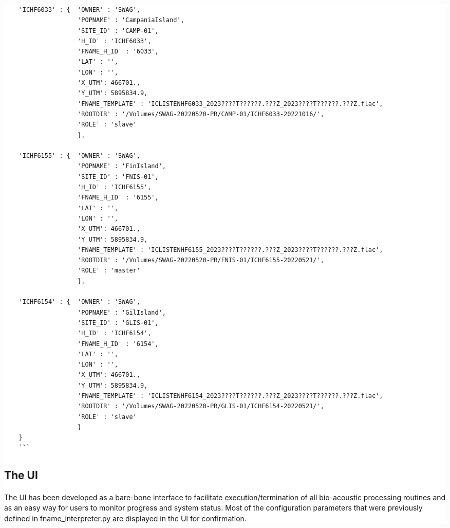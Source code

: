 		'ICHF6033' : {	'OWNER' : 'SWAG',
						'POPNAME' : 'CampaniaIsland',
						'SITE_ID' : 'CAMP-01',
						'H_ID' : 'ICHF6033',
						'FNAME_H_ID' : '6033',
						'LAT' : '',
						'LON' : '',
						'X_UTM': 466701.,
						'Y_UTM': 5895834.9,
						'FNAME_TEMPLATE' : 'ICLISTENHF6033_2023????T??????.???Z_2023????T??????.???Z.flac',
						'ROOTDIR' : '/Volumes/SWAG-20220520-PR/CAMP-01/ICHF6033-20221016/',
						'ROLE' : 'slave' 
						},

		'ICHF6155' : {	'OWNER' : 'SWAG',
						'POPNAME' : 'FinIsland',
						'SITE_ID' : 'FNIS-01',
						'H_ID' : 'ICHF6155',
						'FNAME_H_ID' : '6155',
						'LAT' : '',
						'LON' : '',
						'X_UTM': 466701.,
						'Y_UTM': 5895834.9,
						'FNAME_TEMPLATE' : 'ICLISTENHF6155_2023????T??????.???Z_2023????T??????.???Z.flac',
						'ROOTDIR' : '/Volumes/SWAG-20220520-PR/FNIS-01/ICHF6155-20220521/',
						'ROLE' : 'master' 
						},

		'ICHF6154' : {	'OWNER' : 'SWAG',
						'POPNAME' : 'GilIsland',
						'SITE_ID' : 'GLIS-01',
						'H_ID' : 'ICHF6154',
						'FNAME_H_ID' : '6154',
						'LAT' : '',
						'LON' : '',
						'X_UTM': 466701.,
						'Y_UTM': 5895834.9,
						'FNAME_TEMPLATE' : 'ICLISTENHF6154_2023????T??????.???Z_2023????T??????.???Z.flac',
						'ROOTDIR' : '/Volumes/SWAG-20220520-PR/GLIS-01/ICHF6154-20220521/',
						'ROLE' : 'slave' 
						}
		}
		```



## The UI

The UI has been developed as a bare-bone interface to facilitate execution/termination of all bio-acoustic processing routines and as an easy way for users to monitor progress and system status. Most of the configuration parameters that were previously defined in fname_interpreter.py are displayed in the UI for confirmation.
